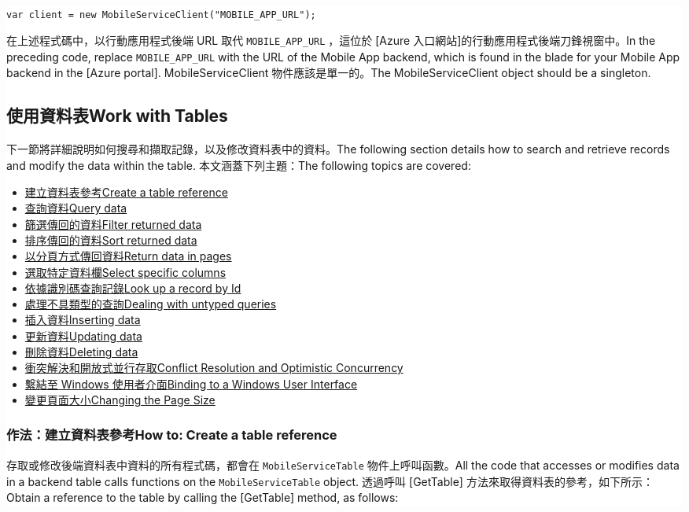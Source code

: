 ```
var client = new MobileServiceClient("MOBILE_APP_URL");
```

<span data-ttu-id="31b3b-140">在上述程式碼中，以行動應用程式後端 URL 取代 `MOBILE_APP_URL` ，這位於 [Azure 入口網站]的行動應用程式後端刀鋒視窗中。</span><span class="sxs-lookup"><span data-stu-id="31b3b-140">In the preceding code, replace `MOBILE_APP_URL` with the URL of the Mobile App backend, which is found in the blade for your Mobile App backend in the [Azure portal].</span></span> <span data-ttu-id="31b3b-141">MobileServiceClient 物件應該是單一的。</span><span class="sxs-lookup"><span data-stu-id="31b3b-141">The MobileServiceClient object should be a singleton.</span></span>

## <a name="work-with-tables"></a><span data-ttu-id="31b3b-142">使用資料表</span><span class="sxs-lookup"><span data-stu-id="31b3b-142">Work with Tables</span></span>
<span data-ttu-id="31b3b-143">下一節將詳細說明如何搜尋和擷取記錄，以及修改資料表中的資料。</span><span class="sxs-lookup"><span data-stu-id="31b3b-143">The following section details how to search and retrieve records and modify the data within the table.</span></span>  <span data-ttu-id="31b3b-144">本文涵蓋下列主題：</span><span class="sxs-lookup"><span data-stu-id="31b3b-144">The following topics are covered:</span></span>

* [<span data-ttu-id="31b3b-145">建立資料表參考</span><span class="sxs-lookup"><span data-stu-id="31b3b-145">Create a table reference</span></span>](#instantiating)
* [<span data-ttu-id="31b3b-146">查詢資料</span><span class="sxs-lookup"><span data-stu-id="31b3b-146">Query data</span></span>](#querying)
* [<span data-ttu-id="31b3b-147">篩選傳回的資料</span><span class="sxs-lookup"><span data-stu-id="31b3b-147">Filter returned data</span></span>](#filtering)
* [<span data-ttu-id="31b3b-148">排序傳回的資料</span><span class="sxs-lookup"><span data-stu-id="31b3b-148">Sort returned data</span></span>](#sorting)
* [<span data-ttu-id="31b3b-149">以分頁方式傳回資料</span><span class="sxs-lookup"><span data-stu-id="31b3b-149">Return data in pages</span></span>](#paging)
* [<span data-ttu-id="31b3b-150">選取特定資料欄</span><span class="sxs-lookup"><span data-stu-id="31b3b-150">Select specific columns</span></span>](#selecting)
* [<span data-ttu-id="31b3b-151">依據識別碼查詢記錄</span><span class="sxs-lookup"><span data-stu-id="31b3b-151">Look up a record by Id</span></span>](#lookingup)
* [<span data-ttu-id="31b3b-152">處理不具類型的查詢</span><span class="sxs-lookup"><span data-stu-id="31b3b-152">Dealing with untyped queries</span></span>](#untypedqueries)
* [<span data-ttu-id="31b3b-153">插入資料</span><span class="sxs-lookup"><span data-stu-id="31b3b-153">Inserting data</span></span>](#inserting)
* [<span data-ttu-id="31b3b-154">更新資料</span><span class="sxs-lookup"><span data-stu-id="31b3b-154">Updating data</span></span>](#updating)
* [<span data-ttu-id="31b3b-155">刪除資料</span><span class="sxs-lookup"><span data-stu-id="31b3b-155">Deleting data</span></span>](#deleting)
* [<span data-ttu-id="31b3b-156">衝突解決和開放式並行存取</span><span class="sxs-lookup"><span data-stu-id="31b3b-156">Conflict Resolution and Optimistic Concurrency</span></span>](#optimisticconcurrency)
* [<span data-ttu-id="31b3b-157">繫結至 Windows 使用者介面</span><span class="sxs-lookup"><span data-stu-id="31b3b-157">Binding to a Windows User Interface</span></span>](#binding)
* [<span data-ttu-id="31b3b-158">變更頁面大小</span><span class="sxs-lookup"><span data-stu-id="31b3b-158">Changing the Page Size</span></span>](#pagesize)

### <span data-ttu-id="31b3b-159"><a name="instantiating"></a>作法：建立資料表參考</span><span class="sxs-lookup"><span data-stu-id="31b3b-159"><a name="instantiating"></a>How to: Create a table reference</span></span>
<span data-ttu-id="31b3b-160">存取或修改後端資料表中資料的所有程式碼，都會在 `MobileServiceTable` 物件上呼叫函數。</span><span class="sxs-lookup"><span data-stu-id="31b3b-160">All the code that accesses or modifies data in a backend table calls functions on the `MobileServiceTable` object.</span></span> <span data-ttu-id="31b3b-161">透過呼叫 [GetTable] 方法來取得資料表的參考，如下所示：</span><span class="sxs-lookup"><span data-stu-id="31b3b-161">Obtain a reference to the table by calling the [GetTable] method, as follows:</span></span>

